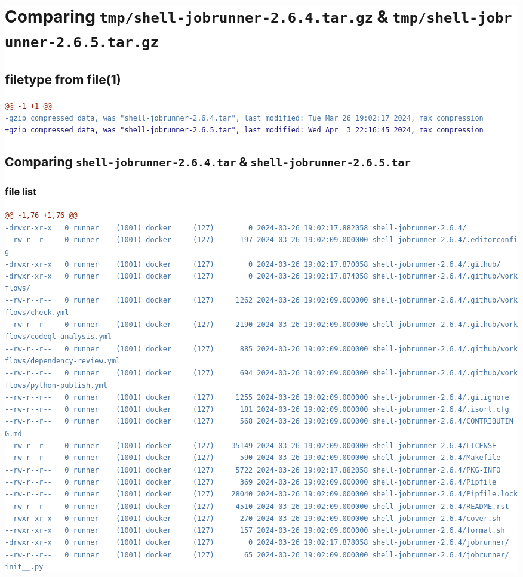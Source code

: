 # Comparing `tmp/shell-jobrunner-2.6.4.tar.gz` & `tmp/shell-jobrunner-2.6.5.tar.gz`

## filetype from file(1)

```diff
@@ -1 +1 @@
-gzip compressed data, was "shell-jobrunner-2.6.4.tar", last modified: Tue Mar 26 19:02:17 2024, max compression
+gzip compressed data, was "shell-jobrunner-2.6.5.tar", last modified: Wed Apr  3 22:16:45 2024, max compression
```

## Comparing `shell-jobrunner-2.6.4.tar` & `shell-jobrunner-2.6.5.tar`

### file list

```diff
@@ -1,76 +1,76 @@
-drwxr-xr-x   0 runner    (1001) docker     (127)        0 2024-03-26 19:02:17.882058 shell-jobrunner-2.6.4/
--rw-r--r--   0 runner    (1001) docker     (127)      197 2024-03-26 19:02:09.000000 shell-jobrunner-2.6.4/.editorconfig
-drwxr-xr-x   0 runner    (1001) docker     (127)        0 2024-03-26 19:02:17.870058 shell-jobrunner-2.6.4/.github/
-drwxr-xr-x   0 runner    (1001) docker     (127)        0 2024-03-26 19:02:17.874058 shell-jobrunner-2.6.4/.github/workflows/
--rw-r--r--   0 runner    (1001) docker     (127)     1262 2024-03-26 19:02:09.000000 shell-jobrunner-2.6.4/.github/workflows/check.yml
--rw-r--r--   0 runner    (1001) docker     (127)     2190 2024-03-26 19:02:09.000000 shell-jobrunner-2.6.4/.github/workflows/codeql-analysis.yml
--rw-r--r--   0 runner    (1001) docker     (127)      885 2024-03-26 19:02:09.000000 shell-jobrunner-2.6.4/.github/workflows/dependency-review.yml
--rw-r--r--   0 runner    (1001) docker     (127)      694 2024-03-26 19:02:09.000000 shell-jobrunner-2.6.4/.github/workflows/python-publish.yml
--rw-r--r--   0 runner    (1001) docker     (127)     1255 2024-03-26 19:02:09.000000 shell-jobrunner-2.6.4/.gitignore
--rw-r--r--   0 runner    (1001) docker     (127)      181 2024-03-26 19:02:09.000000 shell-jobrunner-2.6.4/.isort.cfg
--rw-r--r--   0 runner    (1001) docker     (127)      568 2024-03-26 19:02:09.000000 shell-jobrunner-2.6.4/CONTRIBUTING.md
--rw-r--r--   0 runner    (1001) docker     (127)    35149 2024-03-26 19:02:09.000000 shell-jobrunner-2.6.4/LICENSE
--rw-r--r--   0 runner    (1001) docker     (127)      590 2024-03-26 19:02:09.000000 shell-jobrunner-2.6.4/Makefile
--rw-r--r--   0 runner    (1001) docker     (127)     5722 2024-03-26 19:02:17.882058 shell-jobrunner-2.6.4/PKG-INFO
--rw-r--r--   0 runner    (1001) docker     (127)      369 2024-03-26 19:02:09.000000 shell-jobrunner-2.6.4/Pipfile
--rw-r--r--   0 runner    (1001) docker     (127)    28040 2024-03-26 19:02:09.000000 shell-jobrunner-2.6.4/Pipfile.lock
--rw-r--r--   0 runner    (1001) docker     (127)     4510 2024-03-26 19:02:09.000000 shell-jobrunner-2.6.4/README.rst
--rwxr-xr-x   0 runner    (1001) docker     (127)      270 2024-03-26 19:02:09.000000 shell-jobrunner-2.6.4/cover.sh
--rwxr-xr-x   0 runner    (1001) docker     (127)      157 2024-03-26 19:02:09.000000 shell-jobrunner-2.6.4/format.sh
-drwxr-xr-x   0 runner    (1001) docker     (127)        0 2024-03-26 19:02:17.878058 shell-jobrunner-2.6.4/jobrunner/
--rw-r--r--   0 runner    (1001) docker     (127)       65 2024-03-26 19:02:09.000000 shell-jobrunner-2.6.4/jobrunner/__init__.py
```